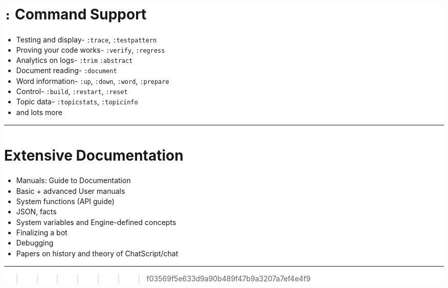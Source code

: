 
# `:` Command Support

* Testing and display- `:trace`, `:testpattern`
* Proving your code works- `:verify`, `:regress`
* Analytics on logs- `:trim` `:abstract`
* Document reading- `:document`
* Word information- `:up`, `:down`, `:word`, `:prepare`
* Control- `:build`, `:restart`, `:reset`
* Topic data- `:topicstats`, `:topicinfo`
* and lots more

---

# Extensive Documentation

* Manuals: Guide to Documentation
* Basic + advanced User manuals
* System functions (API guide)
* JSON, facts
* System variables and Engine-defined concepts
* Finalizing a bot
* Debugging
* Papers on history and theory of ChatScript/chat

---
>>>>>>> f03569f5e633d9a90b489f47b9a3207a7ef4e4f9
